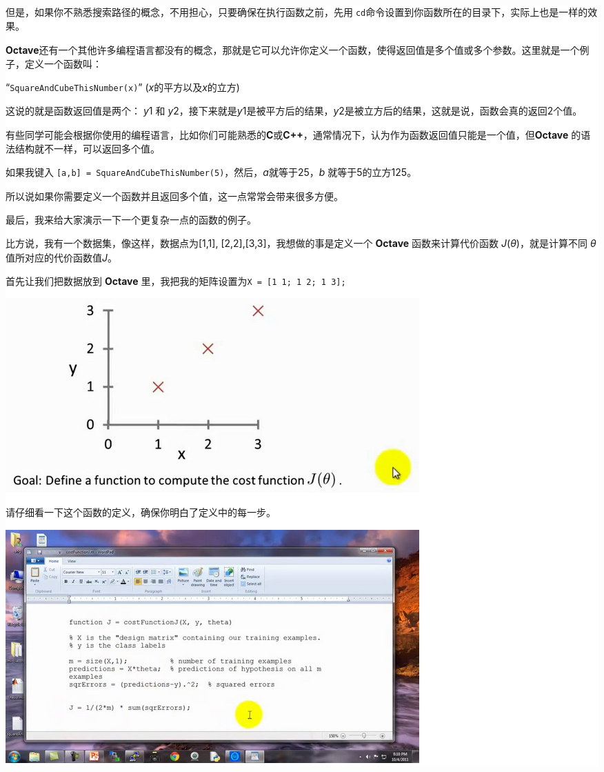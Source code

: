 但是，如果你不熟悉搜索路径的概念，不用担心，只要确保在执行函数之前，先用 `cd`命令设置到你函数所在的目录下，实际上也是一样的效果。

**Octave**还有一个其他许多编程语言都没有的概念，那就是它可以允许你定义一个函数，使得返回值是多个值或多个参数。这里就是一个例子，定义一个函数叫：

“`SquareAndCubeThisNumber(x)`” ($x$的平方以及$x$的立方)

这说的就是函数返回值是两个： $y1$ 和 $y2$，接下来就是$y1$是被平方后的结果，$y2$是被立方后的结果，这就是说，函数会真的返回2个值。

有些同学可能会根据你使用的编程语言，比如你们可能熟悉的**C**或**C++**，通常情况下，认为作为函数返回值只能是一个值，但**Octave** 的语法结构就不一样，可以返回多个值。

如果我键入 `[a,b] = SquareAndCubeThisNumber(5)`，然后，$a$就等于25，$b$ 就等于5的立方125。

所以说如果你需要定义一个函数并且返回多个值，这一点常常会带来很多方便。

最后，我来给大家演示一下一个更复杂一点的函数的例子。

比方说，我有一个数据集，像这样，数据点为[1,1], [2,2],[3,3]，我想做的事是定义一个 **Octave** 函数来计算代价函数 $J(\theta)$，就是计算不同 $\theta$值所对应的代价函数值$J$。

首先让我们把数据放到 **Octave** 里，我把我的矩阵设置为`X = [1 1; 1 2; 1 3];`

![](./images/3c857152ef3f0d6b374e4863289d1c60.png)

请仔细看一下这个函数的定义，确保你明白了定义中的每一步。

![](./images/e01d6da07890e32d46d0616741a3fe64.png)

